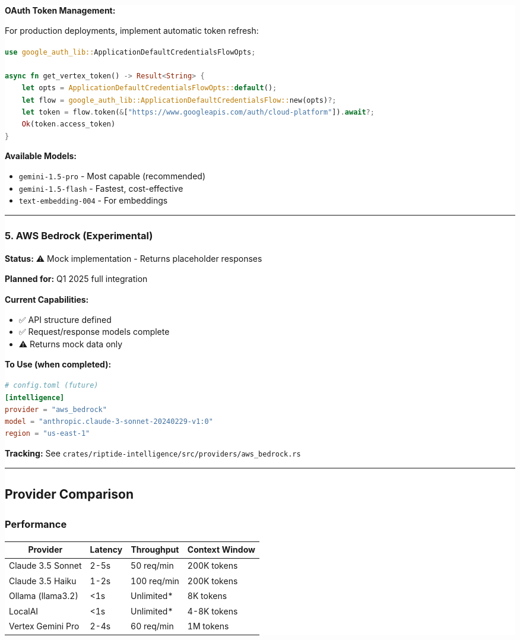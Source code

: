 **OAuth Token Management:**

For production deployments, implement automatic token refresh:

```rust
use google_auth_lib::ApplicationDefaultCredentialsFlowOpts;

async fn get_vertex_token() -> Result<String> {
    let opts = ApplicationDefaultCredentialsFlowOpts::default();
    let flow = google_auth_lib::ApplicationDefaultCredentialsFlow::new(opts)?;
    let token = flow.token(&["https://www.googleapis.com/auth/cloud-platform"]).await?;
    Ok(token.access_token)
}
```

**Available Models:**
- `gemini-1.5-pro` - Most capable (recommended)
- `gemini-1.5-flash` - Fastest, cost-effective
- `text-embedding-004` - For embeddings

---

### 5. AWS Bedrock (Experimental)

**Status:** ⚠️ Mock implementation - Returns placeholder responses

**Planned for:** Q1 2025 full integration

**Current Capabilities:**
- ✅ API structure defined
- ✅ Request/response models complete
- ⚠️ Returns mock data only

**To Use (when completed):**
```toml
# config.toml (future)
[intelligence]
provider = "aws_bedrock"
model = "anthropic.claude-3-sonnet-20240229-v1:0"
region = "us-east-1"
```

**Tracking:** See `crates/riptide-intelligence/src/providers/aws_bedrock.rs`

---

## Provider Comparison

### Performance

| Provider | Latency | Throughput | Context Window |
|----------|---------|------------|----------------|
| Claude 3.5 Sonnet | 2-5s | 50 req/min | 200K tokens |
| Claude 3.5 Haiku | 1-2s | 100 req/min | 200K tokens |
| Ollama (llama3.2) | <1s | Unlimited* | 8K tokens |
| LocalAI | <1s | Unlimited* | 4-8K tokens |
| Vertex Gemini Pro | 2-4s | 60 req/min | 1M tokens |
